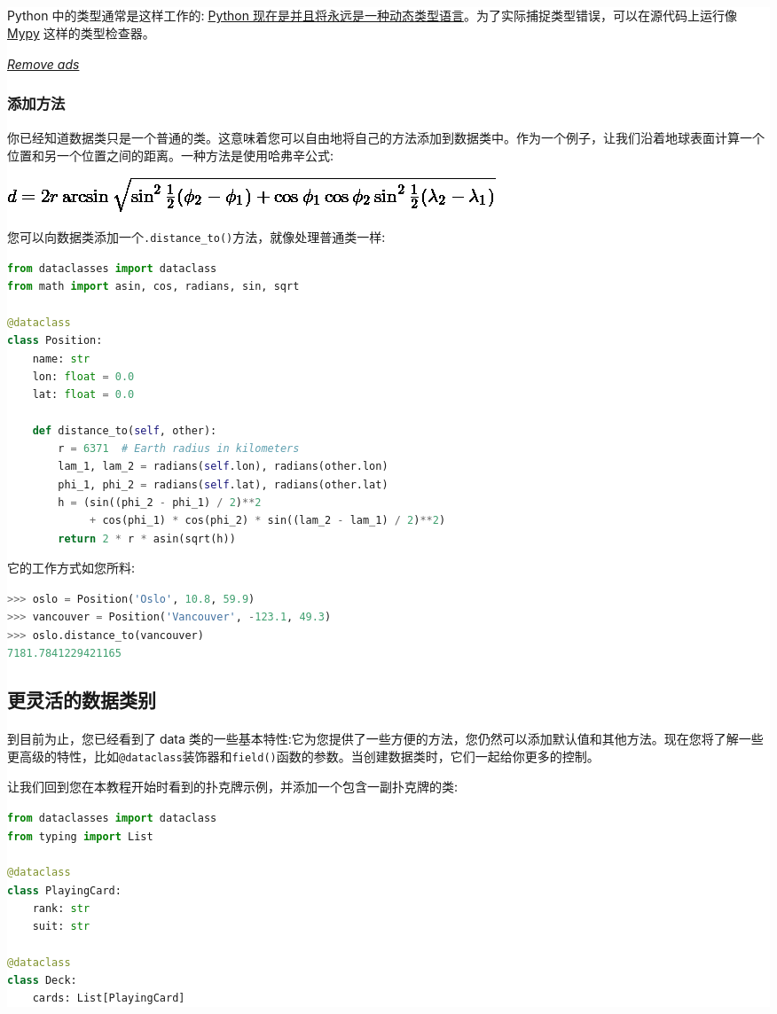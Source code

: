 Python 中的类型通常是这样工作的: [Python 现在是并且将永远是一种动态类型语言](https://www.python.org/dev/peps/pep-0484/#non-goals)。为了实际捕捉类型错误，可以在源代码上运行像 [Mypy](http://mypy-lang.org) 这样的类型检查器。

[*Remove ads*](/account/join/)

### 添加方法

你已经知道数据类只是一个普通的类。这意味着您可以自由地将自己的方法添加到数据类中。作为一个例子，让我们沿着地球表面计算一个位置和另一个位置之间的距离。一种方法是使用哈弗辛公式:

[![The haversine formula](img/e0c4cda05d3ebebb5086af20cac40d74.png)](https://files.realpython.com/media/haversine_formula_150.fb2b87d122a4.png)

您可以向数据类添加一个`.distance_to()`方法，就像处理普通类一样:

```py
from dataclasses import dataclass
from math import asin, cos, radians, sin, sqrt

@dataclass
class Position:
    name: str
    lon: float = 0.0
    lat: float = 0.0

    def distance_to(self, other):
        r = 6371  # Earth radius in kilometers
        lam_1, lam_2 = radians(self.lon), radians(other.lon)
        phi_1, phi_2 = radians(self.lat), radians(other.lat)
        h = (sin((phi_2 - phi_1) / 2)**2
             + cos(phi_1) * cos(phi_2) * sin((lam_2 - lam_1) / 2)**2)
        return 2 * r * asin(sqrt(h))
```

它的工作方式如您所料:

>>>

```py
>>> oslo = Position('Oslo', 10.8, 59.9)
>>> vancouver = Position('Vancouver', -123.1, 49.3)
>>> oslo.distance_to(vancouver)
7181.7841229421165
```

## 更灵活的数据类别

到目前为止，您已经看到了 data 类的一些基本特性:它为您提供了一些方便的方法，您仍然可以添加默认值和其他方法。现在您将了解一些更高级的特性，比如`@dataclass`装饰器和`field()`函数的参数。当创建数据类时，它们一起给你更多的控制。

让我们回到您在本教程开始时看到的扑克牌示例，并添加一个包含一副扑克牌的类:

```py
from dataclasses import dataclass
from typing import List

@dataclass
class PlayingCard:
    rank: str
    suit: str

@dataclass
class Deck:
    cards: List[PlayingCard]
```
